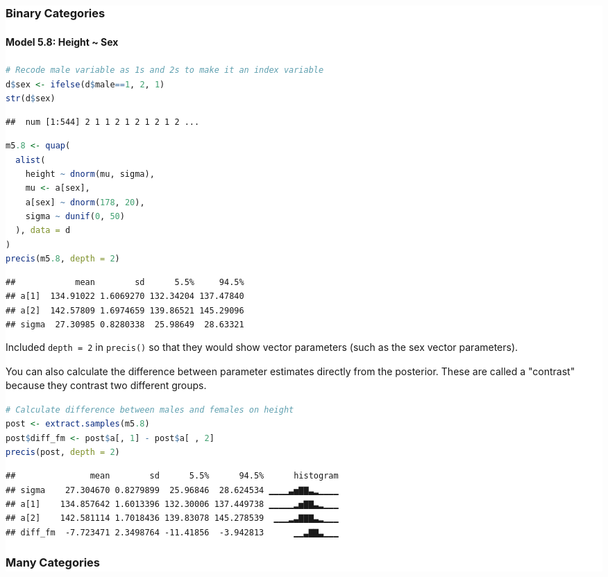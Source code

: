 ### Binary Categories

#### Model 5.8: Height ~ Sex


```r
# Recode male variable as 1s and 2s to make it an index variable
d$sex <- ifelse(d$male==1, 2, 1)
str(d$sex)
```

```
##  num [1:544] 2 1 1 2 1 2 1 2 1 2 ...
```

```r
m5.8 <- quap(
  alist(
    height ~ dnorm(mu, sigma),
    mu <- a[sex],
    a[sex] ~ dnorm(178, 20),
    sigma ~ dunif(0, 50)
  ), data = d
)
precis(m5.8, depth = 2)
```

```
##            mean        sd      5.5%     94.5%
## a[1]  134.91022 1.6069270 132.34204 137.47840
## a[2]  142.57809 1.6974659 139.86521 145.29096
## sigma  27.30985 0.8280338  25.98649  28.63321
```

Included `depth = 2` in `precis()` so that they would show vector parameters (such as the sex vector parameters).

You can also calculate the difference between parameter estimates directly from the posterior. These are called a "contrast" because they contrast two different groups. 


```r
# Calculate difference between males and females on height
post <- extract.samples(m5.8)
post$diff_fm <- post$a[, 1] - post$a[ , 2]
precis(post, depth = 2)
```

```
##               mean        sd      5.5%      94.5%      histogram
## sigma    27.304670 0.8279899  25.96846  28.624534 ▁▁▁▁▃▅▇▇▃▂▁▁▁▁
## a[1]    134.857642 1.6013396 132.30006 137.449738 ▁▁▁▁▁▂▅▇▇▃▂▁▁▁
## a[2]    142.581114 1.7018436 139.83078 145.278539  ▁▁▁▂▃▇▇▇▃▂▁▁▁
## diff_fm  -7.723471 2.3498764 -11.41856  -3.942813      ▁▁▃▇▇▃▁▁▁
```

### Many Categories
